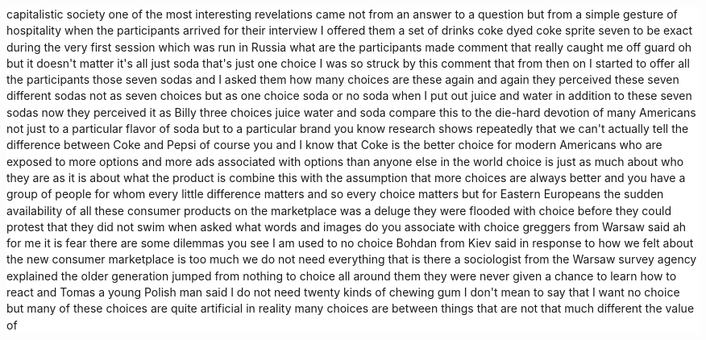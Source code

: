 capitalistic society one of the most
interesting revelations came not from an
answer to a question but from a simple
gesture of hospitality when the
participants arrived for their interview
I offered them a set of drinks coke dyed
coke sprite
seven to be exact during the very first
session which was run in Russia what are
the participants made
comment that really caught me off guard
oh but it doesn&#39;t matter it&#39;s all just
soda that&#39;s just one choice I was so
struck by this comment that from then on
I started to offer all the participants
those seven sodas and I asked them how
many choices are these again and again
they perceived these seven different
sodas not as seven choices but as one
choice soda or no soda when I put out
juice and water in addition to these
seven sodas now they perceived it as
Billy three choices juice water and soda
compare this to the die-hard devotion of
many Americans not just to a particular
flavor of soda but to a particular brand
you know research shows repeatedly that
we can&#39;t actually tell the difference
between Coke and Pepsi of course you and
I know that Coke is the better choice
for modern Americans who are exposed to
more options and more ads associated
with options than anyone else in the
world choice is just as much about who
they are as it is about what the product
is combine this with the assumption that
more choices are always better and you
have a group of people for whom every
little difference matters and so every
choice matters but for Eastern Europeans
the sudden availability of all these
consumer products on the marketplace was
a deluge
they were flooded with choice before
they could protest that they did not
swim when asked what words and images do
you associate with choice
greggers from Warsaw said ah for me it
is fear there are some dilemmas you see
I am used to no choice Bohdan from Kiev
said in response to how we felt about
the new consumer marketplace is too much
we do not need everything that is there
a sociologist from the Warsaw survey
agency explained the older generation
jumped from nothing to choice all around
them they were never given a chance to
learn how to react and Tomas a young
Polish man said I do not need twenty
kinds of chewing gum I don&#39;t mean to say
that I want no choice but many of these
choices are quite artificial in reality
many choices are between things that are
not that much different the value of